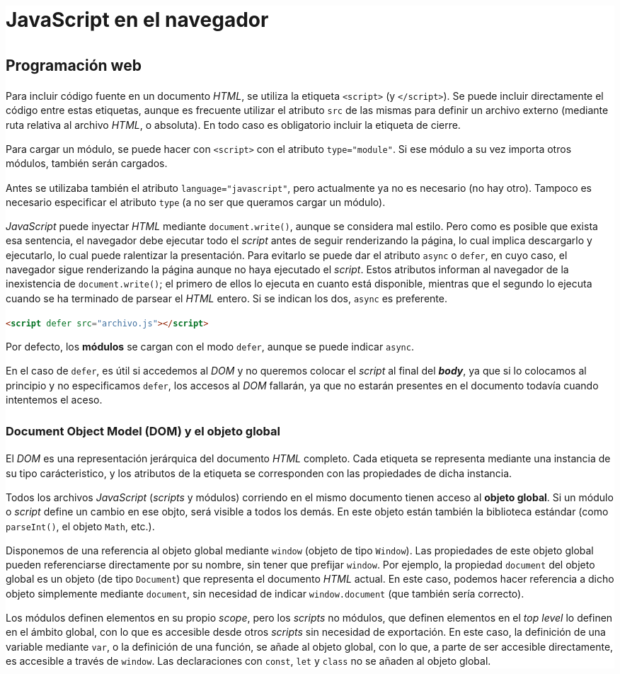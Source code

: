 # JavaScript en el navegador

## Programación web

Para incluir código fuente en un documento *HTML*, se utiliza la etiqueta `<script>` (y `</script>`). Se puede incluir directamente el código entre estas etiquetas, aunque es frecuente utilizar el atributo `src` de las mismas para definir un archivo externo (mediante ruta relativa al archivo *HTML*, o absoluta). En todo caso es obligatorio incluir la etiqueta de cierre.

Para cargar un módulo, se puede hacer con `<script>` con el atributo `type="module"`. Si ese módulo a su vez importa otros módulos, también serán cargados.

Antes se utilizaba también el atributo `language="javascript"`, pero actualmente ya no es necesario (no hay otro). Tampoco es necesario especificar el atributo `type` (a no ser que queramos cargar un módulo).

*JavaScript* puede inyectar *HTML* mediante `document.write()`, aunque se considera mal estilo. Pero como es posible que exista esa sentencia, el navegador debe ejecutar todo el *script* antes de seguir renderizando la página, lo cual implica descargarlo y ejecutarlo, lo cual puede ralentizar la presentación. Para evitarlo se puede dar el atributo `async` o `defer`, en cuyo caso, el navegador sigue renderizando la página aunque no haya ejecutado el *script*. Estos atributos informan al navegador de la inexistencia de `document.write()`; el primero de ellos lo ejecuta en cuanto está disponible, mientras que el segundo lo ejecuta cuando se ha terminado de parsear el *HTML* entero. Si se indican los dos, `async` es preferente.

```html
<script defer src="archivo.js"></script>
```

Por defecto, los **módulos** se cargan con el modo `defer`, aunque se puede indicar `async`.

En el caso de `defer`, es útil si accedemos al *DOM* y no queremos colocar el *script* al final del ***body***, ya que si lo colocamos al principio y no especificamos `defer`, los accesos al *DOM* fallarán, ya que no estarán presentes en el documento todavía cuando intentemos el aceso.

### Document Object Model (DOM) y el objeto global

El *DOM* es una representación jerárquica del documento *HTML* completo. Cada etiqueta se representa mediante una instancia de su tipo carácteristico, y los atributos de la etiqueta se corresponden con las propiedades de dicha instancia.

Todos los archivos *JavaScript* (*scripts* y módulos) corriendo en el mismo documento tienen acceso al **objeto global**. Si un módulo o *script* define un cambio en ese objto, será visible a todos los demás. En este objeto están también la biblioteca estándar (como `parseInt()`, el objeto `Math`, etc.).

Disponemos de una referencia al objeto global mediante `window` (objeto de tipo `Window`). Las propiedades de este objeto global pueden referenciarse directamente por su nombre, sin tener que prefijar `window`. Por ejemplo, la propiedad `document` del objeto global es un objeto (de tipo `Document`) que representa el documento *HTML* actual. En este caso, podemos hacer referencia a dicho objeto simplemente mediante `document`, sin necesidad de indicar `window.document` (que también sería correcto).

Los módulos definen elementos en su propio *scope*, pero los *scripts* no módulos, que definen elementos en el *top level* lo definen en el ámbito global, con lo que es accesible desde otros *scripts* sin necesidad de exportación. En este caso, la definición de una variable mediante `var`, o la definición de una función, se añade al objeto global, con lo que, a parte de ser accesible directamente, es accesible a través de `window`. Las declaraciones con `const`, `let` y `class` no se añaden al objeto global.
